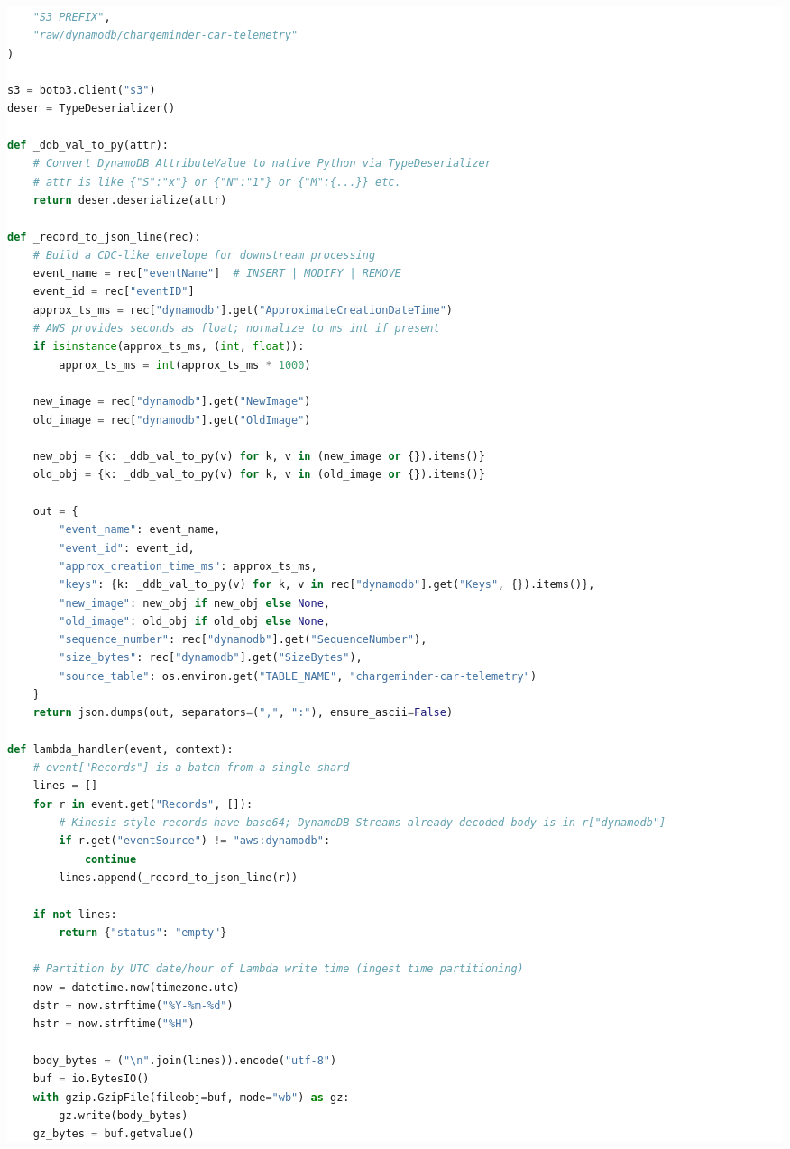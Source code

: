 ```python
    "S3_PREFIX",
    "raw/dynamodb/chargeminder-car-telemetry"
)

s3 = boto3.client("s3")
deser = TypeDeserializer()

def _ddb_val_to_py(attr):
    # Convert DynamoDB AttributeValue to native Python via TypeDeserializer
    # attr is like {"S":"x"} or {"N":"1"} or {"M":{...}} etc.
    return deser.deserialize(attr)

def _record_to_json_line(rec):
    # Build a CDC-like envelope for downstream processing
    event_name = rec["eventName"]  # INSERT | MODIFY | REMOVE
    event_id = rec["eventID"]
    approx_ts_ms = rec["dynamodb"].get("ApproximateCreationDateTime")
    # AWS provides seconds as float; normalize to ms int if present
    if isinstance(approx_ts_ms, (int, float)):
        approx_ts_ms = int(approx_ts_ms * 1000)

    new_image = rec["dynamodb"].get("NewImage")
    old_image = rec["dynamodb"].get("OldImage")

    new_obj = {k: _ddb_val_to_py(v) for k, v in (new_image or {}).items()}
    old_obj = {k: _ddb_val_to_py(v) for k, v in (old_image or {}).items()}

    out = {
        "event_name": event_name,
        "event_id": event_id,
        "approx_creation_time_ms": approx_ts_ms,
        "keys": {k: _ddb_val_to_py(v) for k, v in rec["dynamodb"].get("Keys", {}).items()},
        "new_image": new_obj if new_obj else None,
        "old_image": old_obj if old_obj else None,
        "sequence_number": rec["dynamodb"].get("SequenceNumber"),
        "size_bytes": rec["dynamodb"].get("SizeBytes"),
        "source_table": os.environ.get("TABLE_NAME", "chargeminder-car-telemetry")
    }
    return json.dumps(out, separators=(",", ":"), ensure_ascii=False)

def lambda_handler(event, context):
    # event["Records"] is a batch from a single shard
    lines = []
    for r in event.get("Records", []):
        # Kinesis-style records have base64; DynamoDB Streams already decoded body is in r["dynamodb"]
        if r.get("eventSource") != "aws:dynamodb":
            continue
        lines.append(_record_to_json_line(r))

    if not lines:
        return {"status": "empty"}

    # Partition by UTC date/hour of Lambda write time (ingest time partitioning)
    now = datetime.now(timezone.utc)
    dstr = now.strftime("%Y-%m-%d")
    hstr = now.strftime("%H")

    body_bytes = ("\n".join(lines)).encode("utf-8")
    buf = io.BytesIO()
    with gzip.GzipFile(fileobj=buf, mode="wb") as gz:
        gz.write(body_bytes)
    gz_bytes = buf.getvalue()
```